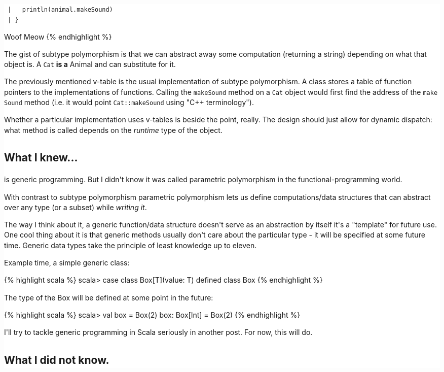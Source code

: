      |   println(animal.makeSound)
     | }
Woof
Meow
{% endhighlight %}

The gist of subtype polymorphism is that we can abstract away some computation
(returning a string) depending on what that object is. A `Cat` **is a** Animal
and can substitute for it.

The previously mentioned v-table is the usual implementation of subtype
polymorphism. A class stores a table of function pointers to the implementations
of functions. Calling the `makeSound` method on a `Cat` object would first find
the address of the `makeSound` method (i.e. it would point `Cat::makeSound`
using "C++ terminology").

Whether a particular implementation uses v-tables is beside the point, really.
The design should just allow for dynamic dispatch: what method is called depends
on the *runtime* type of the object. 

What I knew...
--------------

is generic programming. But I didn't know it was called parametric polymorphism
in the functional-programming world.

With contrast to subtype polymorphism parametric polymorphism lets us define
computations/data structures that can abstract over any type (or a subset) while
*writing it*. 

The way I think about it, a generic function/data structure doesn't serve as an
abstraction by itself it's a "template" for future use.  One cool thing about it
is that generic methods usually don't care about the particular type - it will
be specified at some future time. Generic data types take the principle of least
knowledge up to eleven.

Example time, a simple generic class: 

{% highlight scala %}
scala> case class Box[T](value: T)
defined class Box
{% endhighlight %}

The type of the Box will be defined at some point in the future:

{% highlight scala %}
scala> val box = Box(2) 
box: Box[Int] = Box(2)
{% endhighlight %}

I'll try to tackle generic programming in Scala seriously in another post. For
now, this will do.

What I did not know.
--------------------
